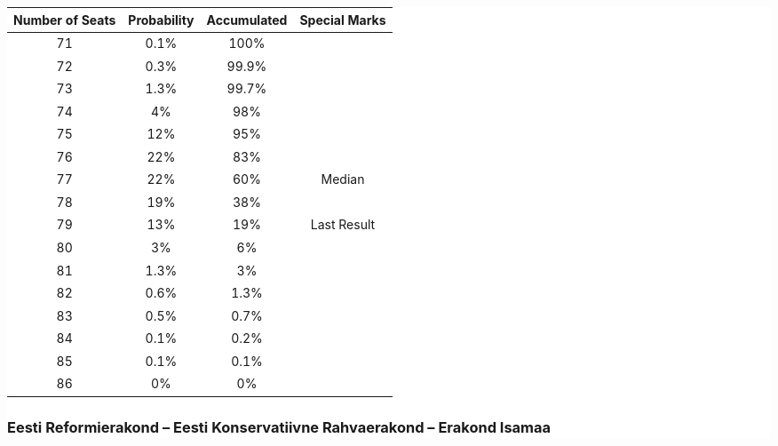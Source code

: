 | Number of Seats | Probability | Accumulated | Special Marks |
|:---------------:|:-----------:|:-----------:|:-------------:|
| 71 | 0.1% | 100% |  |
| 72 | 0.3% | 99.9% |  |
| 73 | 1.3% | 99.7% |  |
| 74 | 4% | 98% |  |
| 75 | 12% | 95% |  |
| 76 | 22% | 83% |  |
| 77 | 22% | 60% | Median |
| 78 | 19% | 38% |  |
| 79 | 13% | 19% | Last Result |
| 80 | 3% | 6% |  |
| 81 | 1.3% | 3% |  |
| 82 | 0.6% | 1.3% |  |
| 83 | 0.5% | 0.7% |  |
| 84 | 0.1% | 0.2% |  |
| 85 | 0.1% | 0.1% |  |
| 86 | 0% | 0% |  |

### Eesti Reformierakond – Eesti Konservatiivne Rahvaerakond – Erakond Isamaa
